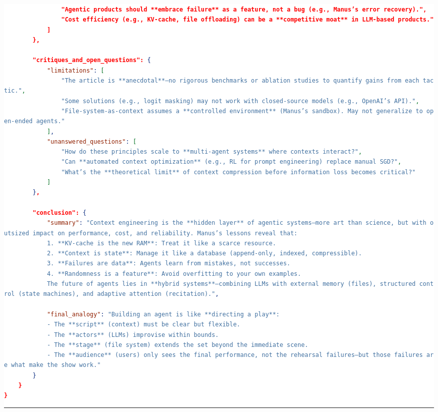 ```json
                "Agentic products should **embrace failure** as a feature, not a bug (e.g., Manus’s error recovery).",
                "Cost efficiency (e.g., KV-cache, file offloading) can be a **competitive moat** in LLM-based products."
            ]
        },

        "critiques_and_open_questions": {
            "limitations": [
                "The article is **anecdotal**—no rigorous benchmarks or ablation studies to quantify gains from each tactic.",
                "Some solutions (e.g., logit masking) may not work with closed-source models (e.g., OpenAI’s API).",
                "File-system-as-context assumes a **controlled environment** (Manus’s sandbox). May not generalize to open-ended agents."
            ],
            "unanswered_questions": [
                "How do these principles scale to **multi-agent systems** where contexts interact?",
                "Can **automated context optimization** (e.g., RL for prompt engineering) replace manual SGD?",
                "What’s the **theoretical limit** of context compression before information loss becomes critical?"
            ]
        },

        "conclusion": {
            "summary": "Context engineering is the **hidden layer** of agentic systems—more art than science, but with outsized impact on performance, cost, and reliability. Manus’s lessons reveal that:
            1. **KV-cache is the new RAM**: Treat it like a scarce resource.
            2. **Context is state**: Manage it like a database (append-only, indexed, compressible).
            3. **Failures are data**: Agents learn from mistakes, not successes.
            4. **Randomness is a feature**: Avoid overfitting to your own examples.
            The future of agents lies in **hybrid systems**—combining LLMs with external memory (files), structured control (state machines), and adaptive attention (recitation).",

            "final_analogy": "Building an agent is like **directing a play**:
            - The **script** (context) must be clear but flexible.
            - The **actors** (LLMs) improvise within bounds.
            - The **stage** (file system) extends the set beyond the immediate scene.
            - The **audience** (users) only sees the final performance, not the rehearsal failures—but those failures are what make the show work."
        }
    }
}
```


---
